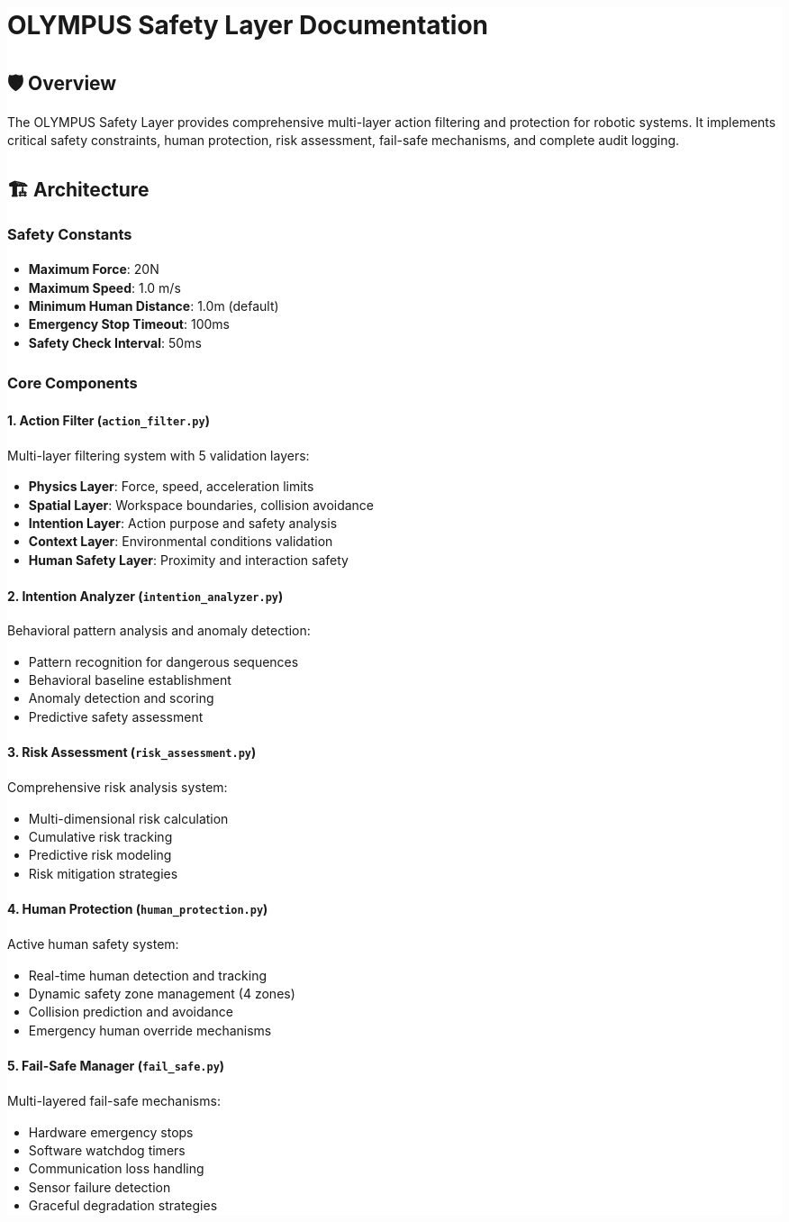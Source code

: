 # OLYMPUS Safety Layer Documentation

## 🛡️ Overview

The OLYMPUS Safety Layer provides comprehensive multi-layer action filtering and protection for robotic systems. It implements critical safety constraints, human protection, risk assessment, fail-safe mechanisms, and complete audit logging.

## 🏗️ Architecture

### Safety Constants
- **Maximum Force**: 20N
- **Maximum Speed**: 1.0 m/s  
- **Minimum Human Distance**: 1.0m (default)
- **Emergency Stop Timeout**: 100ms
- **Safety Check Interval**: 50ms

### Core Components

#### 1. Action Filter (`action_filter.py`)
Multi-layer filtering system with 5 validation layers:
- **Physics Layer**: Force, speed, acceleration limits
- **Spatial Layer**: Workspace boundaries, collision avoidance  
- **Intention Layer**: Action purpose and safety analysis
- **Context Layer**: Environmental conditions validation
- **Human Safety Layer**: Proximity and interaction safety

#### 2. Intention Analyzer (`intention_analyzer.py`)
Behavioral pattern analysis and anomaly detection:
- Pattern recognition for dangerous sequences
- Behavioral baseline establishment
- Anomaly detection and scoring
- Predictive safety assessment

#### 3. Risk Assessment (`risk_assessment.py`)
Comprehensive risk analysis system:
- Multi-dimensional risk calculation
- Cumulative risk tracking
- Predictive risk modeling
- Risk mitigation strategies

#### 4. Human Protection (`human_protection.py`)
Active human safety system:
- Real-time human detection and tracking
- Dynamic safety zone management (4 zones)
- Collision prediction and avoidance
- Emergency human override mechanisms

#### 5. Fail-Safe Manager (`fail_safe.py`)
Multi-layered fail-safe mechanisms:
- Hardware emergency stops
- Software watchdog timers
- Communication loss handling
- Sensor failure detection
- Graceful degradation strategies
